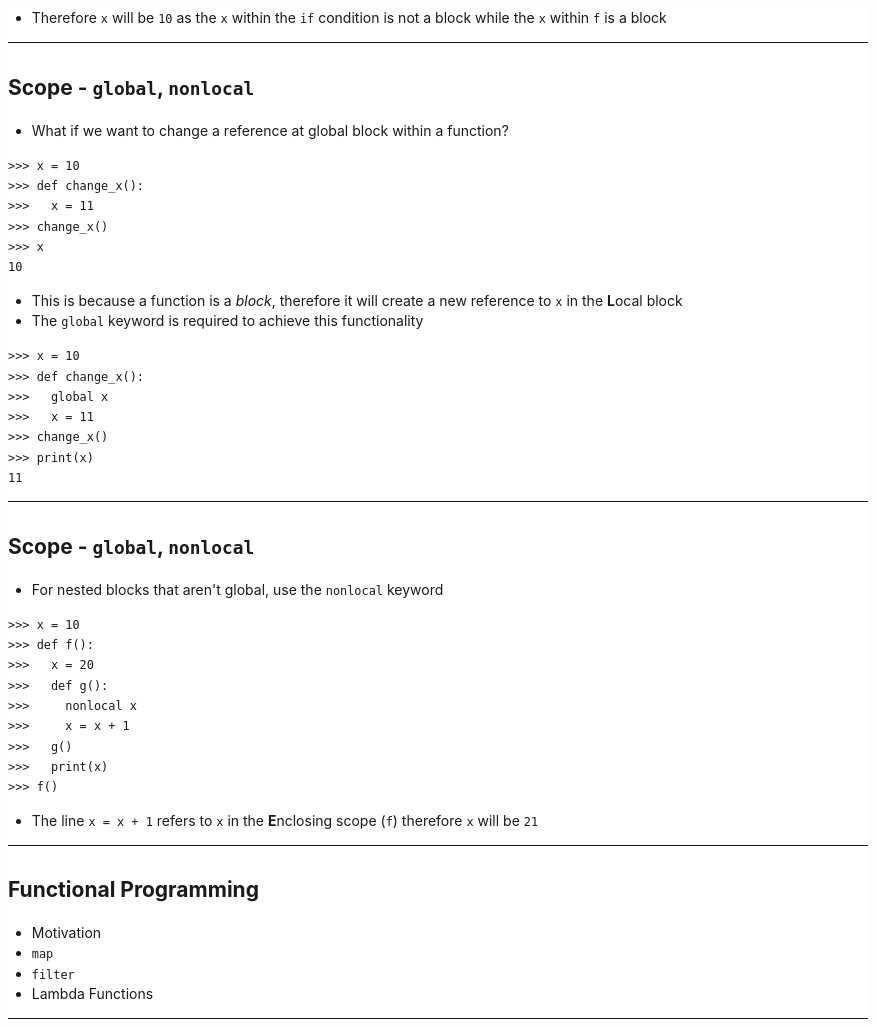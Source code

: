 * Therefore `x` will be `10` as the `x` within the `if` condition is not a block while the `x` within `f` is a block

---

## Scope - `global`, `nonlocal`
* What if we want to change a reference at global block within a function?
```
>>> x = 10
>>> def change_x():
>>>   x = 11
>>> change_x()
>>> x
10
```
* This is because a function is a *block*, therefore it will create a new reference to `x` in the **L**ocal block
* The ```global``` keyword is required to achieve this functionality
```
>>> x = 10
>>> def change_x():
>>>   global x
>>>   x = 11
>>> change_x()
>>> print(x)
11
```

---

## Scope - `global`, `nonlocal`
* For nested blocks that aren't global, use the ```nonlocal``` keyword
```
>>> x = 10
>>> def f():
>>>   x = 20
>>>   def g():
>>>     nonlocal x
>>>     x = x + 1
>>>   g()
>>>   print(x)
>>> f()
```
* The line `x = x + 1` refers to `x` in the **E**nclosing scope (`f`) therefore `x` will be `21`

---

## Functional Programming
- Motivation
- `map`
- `filter`
- Lambda Functions

---